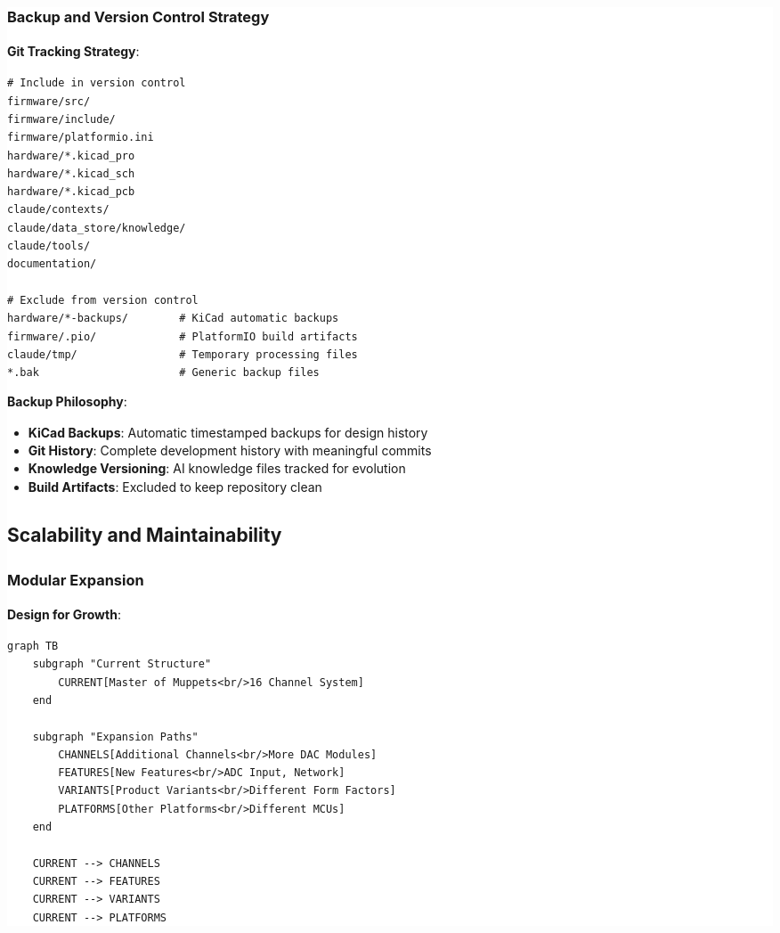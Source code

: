 ### Backup and Version Control Strategy

**Git Tracking Strategy**:
```gitignore
# Include in version control
firmware/src/
firmware/include/
firmware/platformio.ini
hardware/*.kicad_pro
hardware/*.kicad_sch
hardware/*.kicad_pcb
claude/contexts/
claude/data_store/knowledge/
claude/tools/
documentation/

# Exclude from version control
hardware/*-backups/        # KiCad automatic backups
firmware/.pio/             # PlatformIO build artifacts
claude/tmp/                # Temporary processing files
*.bak                      # Generic backup files
```

**Backup Philosophy**:
- **KiCad Backups**: Automatic timestamped backups for design history
- **Git History**: Complete development history with meaningful commits
- **Knowledge Versioning**: AI knowledge files tracked for evolution
- **Build Artifacts**: Excluded to keep repository clean

## Scalability and Maintainability

### Modular Expansion

**Design for Growth**:
```mermaid
graph TB
    subgraph "Current Structure"
        CURRENT[Master of Muppets<br/>16 Channel System]
    end
    
    subgraph "Expansion Paths"
        CHANNELS[Additional Channels<br/>More DAC Modules]
        FEATURES[New Features<br/>ADC Input, Network]
        VARIANTS[Product Variants<br/>Different Form Factors]
        PLATFORMS[Other Platforms<br/>Different MCUs]
    end
    
    CURRENT --> CHANNELS
    CURRENT --> FEATURES
    CURRENT --> VARIANTS
    CURRENT --> PLATFORMS
```
